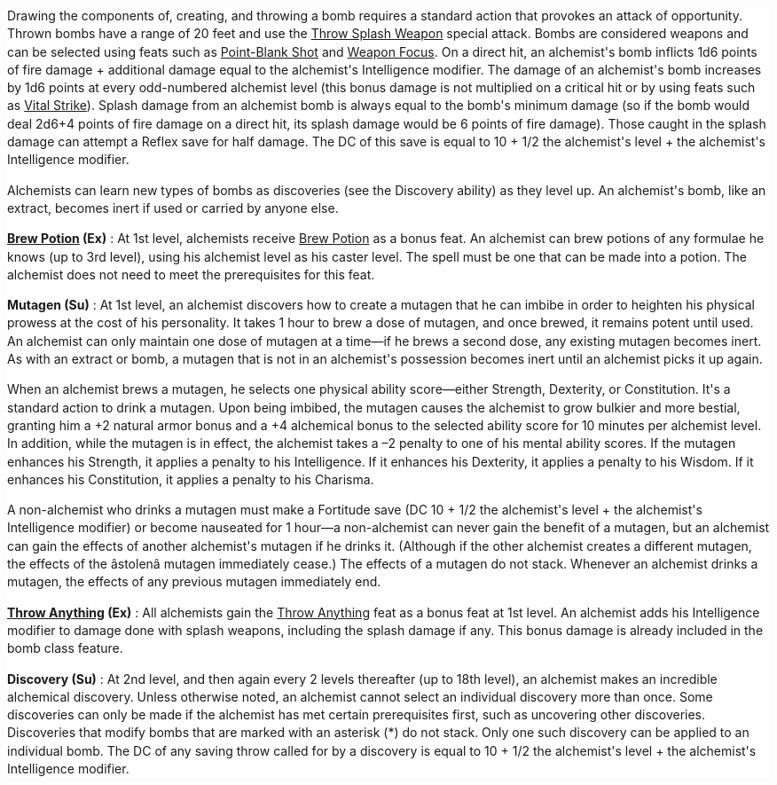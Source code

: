 Drawing the components of, creating, and throwing a bomb requires a standard action that provokes an attack of opportunity. Thrown bombs have a range of 20 feet and use the [Throw Splash Weapon](../../combat.html#_throw-splash-weapon) special attack. Bombs are considered weapons and can be selected using feats such as [Point-Blank Shot](../../feats.html#_point-blank-shot) and [Weapon Focus](../../feats.html#_weapon-focus). On a direct hit, an alchemist's bomb inflicts 1d6 points of fire damage + additional damage equal to the alchemist's Intelligence modifier. The damage of an alchemist's bomb increases by 1d6 points at every odd-numbered alchemist level (this bonus damage is not multiplied on a critical hit or by using feats such as [Vital Strike](../../feats.html#_vital-strike)). Splash damage from an alchemist bomb is always equal to the bomb's minimum damage (so if the bomb would deal 2d6+4 points of fire damage on a direct hit, its splash damage would be 6 points of fire damage). Those caught in the splash damage can attempt a Reflex save for half damage. The DC of this save is equal to 10 + 1/2 the alchemist's level + the alchemist's Intelligence modifier.

Alchemists can learn new types of bombs as discoveries (see the Discovery ability) as they level up. An alchemist's bomb, like an extract, becomes inert if used or carried by anyone else.

**[Brew Potion](../../feats.html#_brew-potion) (Ex)** : At 1st level, alchemists receive [Brew Potion](../../feats.html#_brew-potion) as a bonus feat. An alchemist can brew potions of any formulae he knows (up to 3rd level), using his alchemist level as his caster level. The spell must be one that can be made into a potion. The alchemist does not need to meet the prerequisites for this feat.

**Mutagen (Su)** : At 1st level, an alchemist discovers how to create a mutagen that he can imbibe in order to heighten his physical prowess at the cost of his personality. It takes 1 hour to brew a dose of mutagen, and once brewed, it remains potent until used. An alchemist can only maintain one dose of mutagen at a time—if he brews a second dose, any existing mutagen becomes inert. As with an extract or bomb, a mutagen that is not in an alchemist's possession becomes inert until an alchemist picks it up again.

When an alchemist brews a mutagen, he selects one physical ability score—either Strength, Dexterity, or Constitution. It's a standard action to drink a mutagen. Upon being imbibed, the mutagen causes the alchemist to grow bulkier and more bestial, granting him a +2 natural armor bonus and a +4 alchemical bonus to the selected ability score for 10 minutes per alchemist level. In addition, while the mutagen is in effect, the alchemist takes a –2 penalty to one of his mental ability scores. If the mutagen enhances his Strength, it applies a penalty to his Intelligence. If it enhances his Dexterity, it applies a penalty to his Wisdom. If it enhances his Constitution, it applies a penalty to his Charisma.

A non-alchemist who drinks a mutagen must make a Fortitude save (DC 10 + 1/2 the alchemist's level + the alchemist's Intelligence modifier) or become nauseated for 1 hour—a non-alchemist can never gain the benefit of a mutagen, but an alchemist can gain the effects of another alchemist's mutagen if he drinks it. (Although if the other alchemist creates a different mutagen, the effects of the âstolenâ mutagen immediately cease.) The effects of a mutagen do not stack. Whenever an alchemist drinks a mutagen, the effects of any previous mutagen immediately end.

**[Throw Anything](../../feats.html#_throw-anything) (Ex)** : All alchemists gain the [Throw Anything](../../feats.html#_throw-anything) feat as a bonus feat at 1st level. An alchemist adds his Intelligence modifier to damage done with splash weapons, including the splash damage if any. This bonus damage is already included in the bomb class feature.

**Discovery (Su)** : At 2nd level, and then again every 2 levels thereafter (up to 18th level), an alchemist makes an incredible alchemical discovery. Unless otherwise noted, an alchemist cannot select an individual discovery more than once. Some discoveries can only be made if the alchemist has met certain prerequisites first, such as uncovering other discoveries. Discoveries that modify bombs that are marked with an asterisk (\*) do not stack. Only one such discovery can be applied to an individual bomb. The DC of any saving throw called for by a discovery is equal to 10 + 1/2 the alchemist's level + the alchemist's Intelligence modifier.
